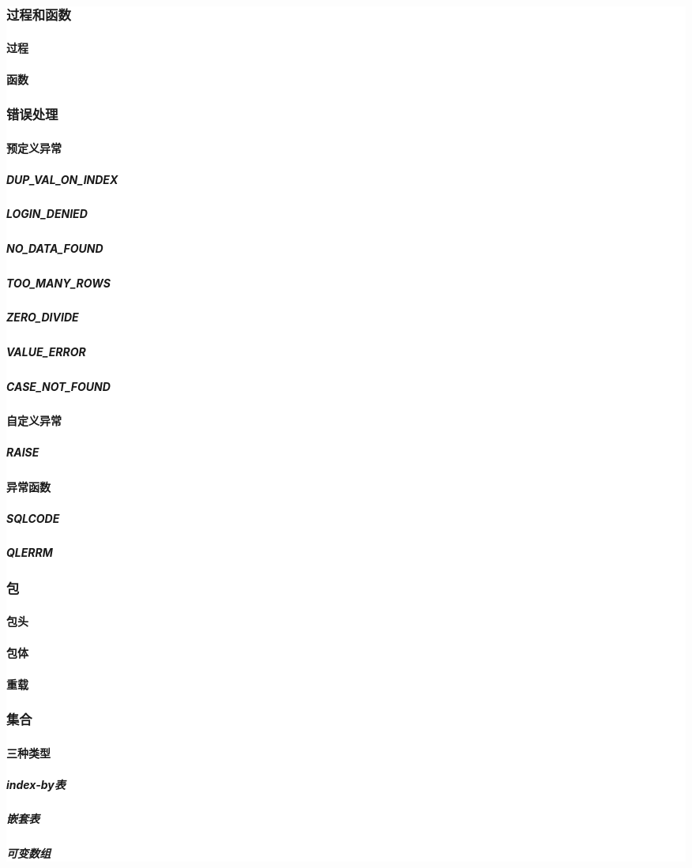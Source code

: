 ### 过程和函数

#### 过程

#### 函数

### 错误处理

#### 预定义异常

##### DUP\_VAL\_ON\_INDEX

##### LOGIN\_DENIED

##### NO\_DATA\_FOUND

##### TOO\_MANY\_ROWS

##### ZERO\_DIVIDE

##### VALUE\_ERROR

##### CASE\_NOT\_FOUND

#### 自定义异常

##### RAISE

#### 异常函数

##### SQLCODE

##### QLERRM

### 包

#### 包头

#### 包体

#### 重载

### 集合

#### 三种类型

##### index-by表

##### 嵌套表

##### 可变数组
